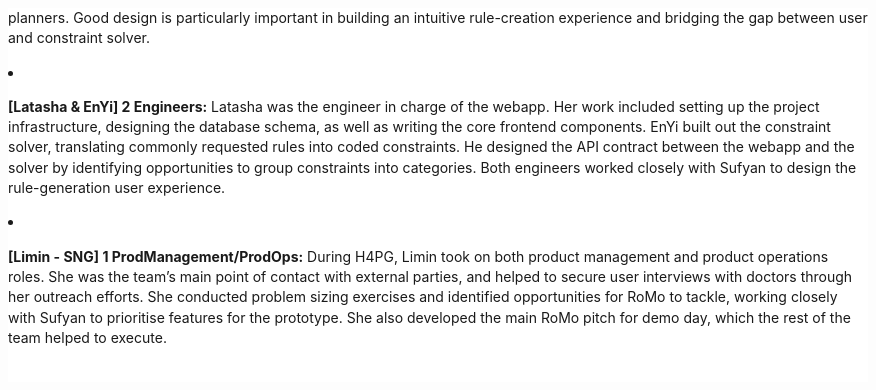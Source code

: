 planners. Good design is particularly important in building an intuitive
rule-creation experience and bridging the gap between user and constraint
solver.</p>
</li>
<li>
<p><strong>[Latasha &amp; EnYi] 2 Engineers:</strong> Latasha was the engineer
in charge of the webapp. Her work included setting up the project infrastructure,
designing the database schema, as well as writing the core frontend components.
EnYi built out the constraint solver, translating commonly requested rules
into coded constraints. He designed the API contract between the webapp
and the solver by identifying opportunities to group constraints into categories.
Both engineers worked closely with Sufyan to design the rule-generation
user experience.</p>
</li>
<li>
<p><strong>[Limin - SNG] 1 ProdManagement/ProdOps:</strong> During H4PG, Limin
took on both product management and product operations roles. She was the
team’s main point of contact with external parties, and helped to secure
user interviews with doctors through her outreach efforts. She conducted
problem sizing exercises and identified opportunities for RoMo to tackle,
working closely with Sufyan to prioritise features for the prototype. She
also developed the main RoMo pitch for demo day, which the rest of the
team helped to execute.</p>
</li>
</ul>
<div class="isomer-image-wrapper">
<img style="width: 100%" height="auto" width="100%" alt="" src="/images/Roster_Monster_Poster1.jpg">
</div>
<p></p>
